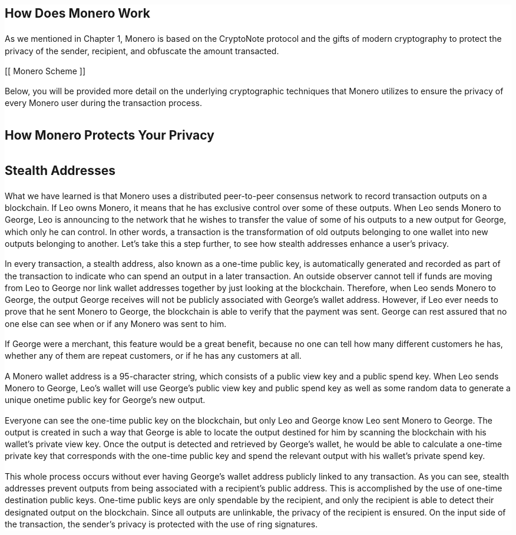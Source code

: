 ## How Does Monero Work 

As we mentioned in Chapter 1, Monero is based on the CryptoNote protocol and the gifts of modern cryptography to protect the privacy of the sender, recipient, and obfuscate the amount transacted.

[[ Monero Scheme ]]

Below, you will be provided more detail on the underlying cryptographic techniques that Monero utilizes to ensure the privacy of every Monero user during the transaction process.

## How Monero Protects Your Privacy

## Stealth Addresses

What we have learned is that Monero uses a distributed peer-to-peer consensus network to record transaction outputs on a blockchain. If Leo owns Monero, it means that he has exclusive control over some of these outputs. When Leo sends Monero to George, Leo is announcing to the network that he wishes to transfer the value of some of his outputs to a new output for George, which only he can control. In other words, a transaction is the transformation of old outputs belonging to one wallet into new outputs belonging to another. Let’s take this a step further, to see how stealth addresses enhance a user’s privacy.

In every transaction, a stealth address, also known as a one-time public key, is automatically generated and recorded as part of the transaction to indicate who can spend an output in a later transaction. An outside observer cannot tell if funds are moving from Leo to George nor link wallet addresses together by just looking at the blockchain. Therefore, when Leo sends Monero to George, the output George receives will not be publicly associated with George’s wallet address. However, if Leo ever needs to prove that he sent Monero to George, the blockchain is able to verify that the payment was sent. George can rest assured that no one else can see when or if any Monero was sent to him.

If George were a merchant, this feature would be a great benefit, because no one can tell how many different customers he has, whether any of them are repeat customers, or if he has any customers at all.

A Monero wallet address is a 95-character string, which consists of a public view key and a public spend key. When Leo sends Monero to George, Leo’s wallet will use George’s public view key and public spend key as well as some random data to generate a unique onetime public key for George’s new output.

Everyone can see the one-time public key on the blockchain, but only Leo and George know Leo sent Monero to George. The output is created in such a way that George is able to locate the output destined for him by scanning the blockchain with his wallet’s private view key. Once the output is detected and retrieved by George’s wallet, he would be able to calculate a one-time private key that corresponds with the one-time public key and spend the relevant output with his wallet’s private spend key.

This whole process occurs without ever having George’s wallet address publicly linked to any transaction. As you can see, stealth addresses prevent outputs from being associated with a recipient’s public address. This is accomplished by the use of one-time destination public keys. One-time public keys are only spendable by the recipient, and only the recipient is able to detect their designated output on the blockchain. Since all outputs are unlinkable, the privacy of the recipient is ensured. On the input side of the transaction, the sender’s privacy is protected with the use of ring signatures.
